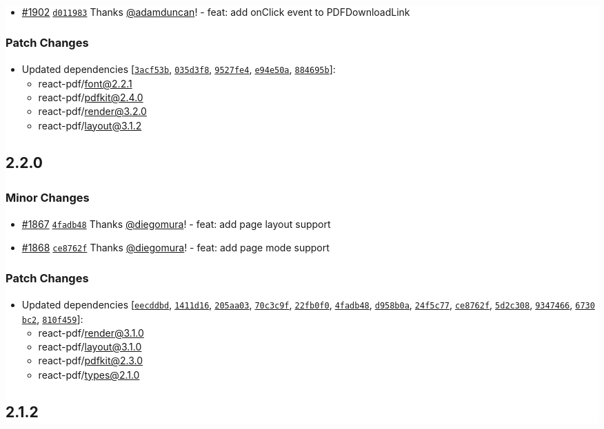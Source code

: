 - [#1902](https://github.com/diegomura/@react-pdf/pull/1902) [`d011983`](https://github.com/diegomura/@react-pdf/commit/d011983204cf45876594fa361f24b47e86c612c9) Thanks [@adamduncan](https://github.com/adamduncan)! - feat: add onClick event to PDFDownloadLink

### Patch Changes

- Updated dependencies [[`3acf53b`](https://github.com/diegomura/@react-pdf/commit/3acf53b45200fa1415315f7dc22cc4b84a6b54c6), [`035d3f8`](https://github.com/diegomura/@react-pdf/commit/035d3f8d24fa4f4af9f350950d81b51547858367), [`9527fe4`](https://github.com/diegomura/@react-pdf/commit/9527fe4c9087818421eca4753172b06e3c0cb934), [`e94e50a`](https://github.com/diegomura/@react-pdf/commit/e94e50a931df7347a8febc717ca76843502826c8), [`884695b`](https://github.com/diegomura/@react-pdf/commit/884695b44feb974f155c83e0714e8e939b4f641b)]:
  - react-pdf/font@2.2.1
  - react-pdf/pdfkit@2.4.0
  - react-pdf/render@3.2.0
  - react-pdf/layout@3.1.2

## 2.2.0

### Minor Changes

- [#1867](https://github.com/diegomura/@react-pdf/pull/1867) [`4fadb48`](https://github.com/diegomura/@react-pdf/commit/4fadb48983d7269452f89f80c7e341ece859aaee) Thanks [@diegomura](https://github.com/diegomura)! - feat: add page layout support

* [#1868](https://github.com/diegomura/@react-pdf/pull/1868) [`ce8762f`](https://github.com/diegomura/@react-pdf/commit/ce8762f6de5c796e69ec5a225c7f3ff9c619a960) Thanks [@diegomura](https://github.com/diegomura)! - feat: add page mode support

### Patch Changes

- Updated dependencies [[`eecddbd`](https://github.com/diegomura/@react-pdf/commit/eecddbda083561273eda21ee9b8d6107ad21800b), [`1411d16`](https://github.com/diegomura/@react-pdf/commit/1411d162e04ca237bad93729695c363fdf4bdbeb), [`205aa03`](https://github.com/diegomura/@react-pdf/commit/205aa0334c67e7436d0a35b95b919ecee189a192), [`70c3c9f`](https://github.com/diegomura/@react-pdf/commit/70c3c9f52517dc2820765e657dd2bff6b47d1ef2), [`22fb0f0`](https://github.com/diegomura/@react-pdf/commit/22fb0f008ac2a2e251657e9cbd97ccedb4ff67db), [`4fadb48`](https://github.com/diegomura/@react-pdf/commit/4fadb48983d7269452f89f80c7e341ece859aaee), [`d958b0a`](https://github.com/diegomura/@react-pdf/commit/d958b0ae06a61c157b2581488a9121a0464222f4), [`24f5c77`](https://github.com/diegomura/@react-pdf/commit/24f5c77706e12dbab45053cb704a2fe7cf60eb53), [`ce8762f`](https://github.com/diegomura/@react-pdf/commit/ce8762f6de5c796e69ec5a225c7f3ff9c619a960), [`5d2c308`](https://github.com/diegomura/@react-pdf/commit/5d2c3088cf438a8abf1038b14a21117fecf59d57), [`9347466`](https://github.com/diegomura/@react-pdf/commit/9347466e8cd33d149678903cf4cf53850a8fc64a), [`6730bc2`](https://github.com/diegomura/@react-pdf/commit/6730bc210712e6fc67b94f89f23a3d86f6a203f9), [`810f459`](https://github.com/diegomura/@react-pdf/commit/810f45904e9abeaff5583ed4ceb6d77e123bbaea)]:
  - react-pdf/render@3.1.0
  - react-pdf/layout@3.1.0
  - react-pdf/pdfkit@2.3.0
  - react-pdf/types@2.1.0

## 2.1.2
